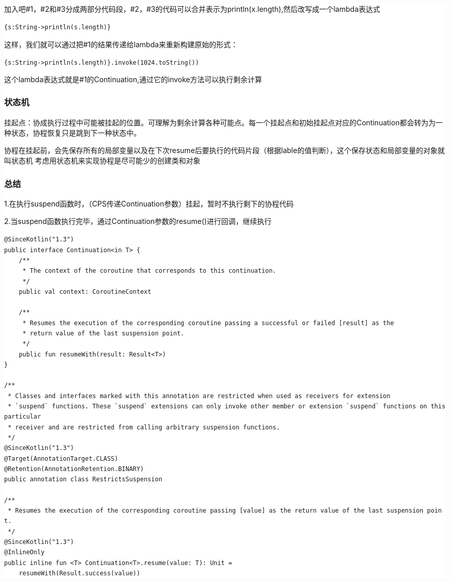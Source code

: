 加入吧#1，#2和#3分成两部分代码段，#2，#3的代码可以合并表示为println(x.length),然后改写成一个lambda表达式

	{s:String->println(s.length)}
这样，我们就可以通过把#1的结果传递给lambda来重新构建原始的形式：

	{s:String->println(s.length)}.invoke(1024.toString())
这个lambda表达式就是#1的Continuation,通过它的invoke方法可以执行剩余计算

### 状态机
挂起点：协成执行过程中可能被挂起的位置。可理解为剩余计算各种可能点。每一个挂起点和初始挂起点对应的Continuation都会转为为一种状态，协程恢复只是跳到下一种状态中。

协程在挂起前，会先保存所有的局部变量以及在下次resume后要执行的代码片段（根据lable的值判断），这个保存状态和局部变量的对象就叫状态机
考虑用状态机来实现协程是尽可能少的创建类和对象

### 总结
1.在执行suspend函数时，（CPS传递Continuation参数）挂起，暂时不执行剩下的协程代码

2.当suspend函数执行完毕，通过Continuation参数的resume()进行回调，继续执行
	
	@SinceKotlin("1.3")
	public interface Continuation<in T> {
	    /**
	     * The context of the coroutine that corresponds to this continuation.
	     */
	    public val context: CoroutineContext
	
	    /**
	     * Resumes the execution of the corresponding coroutine passing a successful or failed [result] as the
	     * return value of the last suspension point.
	     */
	    public fun resumeWith(result: Result<T>)
	}
	
	/**
	 * Classes and interfaces marked with this annotation are restricted when used as receivers for extension
	 * `suspend` functions. These `suspend` extensions can only invoke other member or extension `suspend` functions on this particular
	 * receiver and are restricted from calling arbitrary suspension functions.
	 */
	@SinceKotlin("1.3")
	@Target(AnnotationTarget.CLASS)
	@Retention(AnnotationRetention.BINARY)
	public annotation class RestrictsSuspension
	
	/**
	 * Resumes the execution of the corresponding coroutine passing [value] as the return value of the last suspension point.
	 */
	@SinceKotlin("1.3")
	@InlineOnly
	public inline fun <T> Continuation<T>.resume(value: T): Unit =
	    resumeWith(Result.success(value))
	